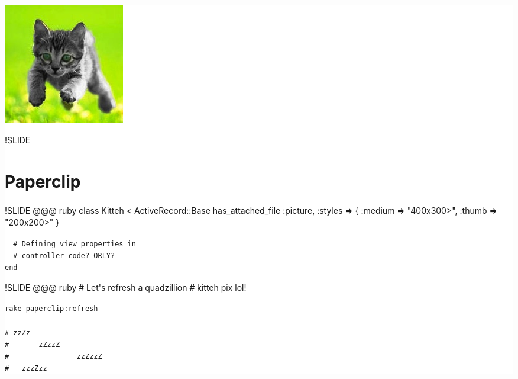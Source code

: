 ![kitteh3](kitteh3_thumb.jpg)

!SLIDE
# Paperclip #

!SLIDE
    @@@ ruby
    class Kitteh < ActiveRecord::Base
      has_attached_file :picture, :styles => {
        :medium => "400x300>",
        :thumb => "200x200>"
      }
      
      # Defining view properties in
      # controller code? ORLY?
    end

!SLIDE
    @@@ ruby
    # Let's refresh a quadzillion
    # kitteh pix lol!
    
    rake paperclip:refresh
    
    # zzZz
    #       zZzzZ
    #                zzZzzZ
    #   zzzZzz
